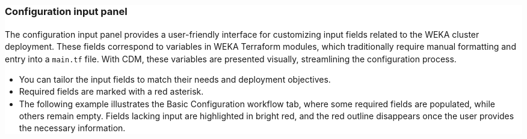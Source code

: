 ### Configuration input panel

The configuration input panel provides a user-friendly interface for customizing input fields related to the WEKA cluster deployment. These fields correspond to variables in WEKA Terraform modules, which traditionally require manual formatting and entry into a `main.tf` file. With CDM, these variables are presented visually, streamlining the configuration process.

* You can tailor the input fields to match their needs and deployment objectives.
* Required fields are marked with a red asterisk.
* The following example illustrates the Basic Configuration workflow tab, where some required fields are populated, while others remain empty. Fields lacking input are highlighted in bright red, and the red outline disappears once the user provides the necessary information.
